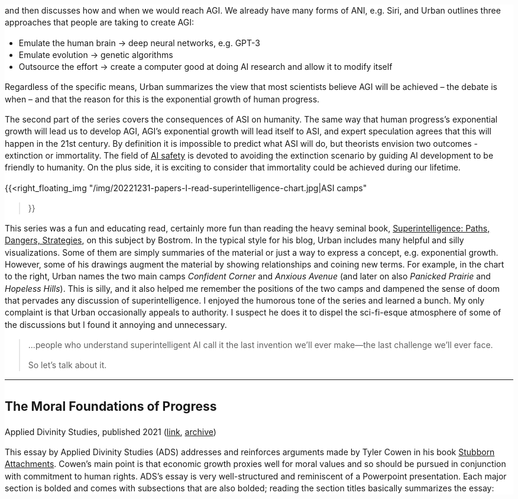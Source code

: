 and then discusses how and when we would reach AGI. We already have many forms of ANI, e.g. Siri, and Urban outlines three approaches that people are taking to create AGI:
- Emulate the human brain → deep neural networks, e.g. GPT-3
- Emulate evolution → genetic algorithms
- Outsource the effort → create a computer good at doing AI research and allow it to modify itself

Regardless of the specific means, Urban summarizes the view that most scientists believe AGI will be achieved – the debate is when – and that the reason for this is the exponential growth of human progress.

The second part of the series covers the consequences of ASI on humanity. The same way that human progress’s exponential growth will lead us to develop AGI, AGI’s exponential growth will lead itself to ASI, and expert speculation agrees that this will happen in the 21st century. By definition it is impossible to predict what ASI will do, but theorists envision two outcomes - extinction or immortality. The field of [AI safety](https://en.wikipedia.org/wiki/AI_alignment) is devoted to avoiding the extinction scenario by guiding AI development to be friendly to humanity. On the plus side, it is exciting to consider that immortality could be achieved during our lifetime.

{{<right_floating_img
	"/img/20221231-papers-I-read-superintelligence-chart.jpg|ASI camps"
>}}

This series was a fun and educating read, certainly more fun than reading the heavy seminal book, [Superintelligence: Paths, Dangers, Strategies](https://www.amazon.com/gp/product/0199678111), on this subject by Bostrom. In the typical style for his blog, Urban includes many helpful and silly visualizations. Some of them are simply summaries of the material or just a way to express a concept, e.g. exponential growth. However, some of his drawings augment the material by showing relationships and coining new terms. For example, in the chart to the right, Urban names the two main camps _Confident Corner_ and _Anxious Avenue_ (and later on also _Panicked Prairie_ and _Hopeless Hills_). This is silly, and it also helped me remember the positions of the two camps and dampened the sense of doom that pervades any discussion of superintelligence. I enjoyed the humorous tone of the series and learned a bunch. My only complaint is that Urban occasionally appeals to authority. I suspect he does it to dispel the sci-fi-esque atmosphere of some of the discussions but I found it annoying and unnecessary.

> ...people who understand superintelligent AI call it the last invention we’ll ever make—the last challenge we’ll ever face.
>
> So let’s talk about it.

---

## The Moral Foundations of Progress
Applied Divinity Studies, published 2021
([link](https://applieddivinitystudies.com/pdf/moral_progress.pdf), [archive](https://web.archive.org/web/20220112235551/https://applieddivinitystudies.com/pdf/moral_progress.pdf))

This essay by Applied Divinity Studies (ADS) addresses and reinforces arguments made by Tyler Cowen in his book [Stubborn Attachments](https://www.amazon.com/Stubborn-Attachments-Prosperous-Responsible-Individuals/dp/1732265135). Cowen’s main point is that economic growth proxies well for moral values and so should be pursued in conjunction with commitment to human rights. ADS’s essay is very well-structured and reminiscent of a Powerpoint presentation. Each major section is bolded and comes with subsections that are also bolded; reading the section titles basically summarizes the essay:
